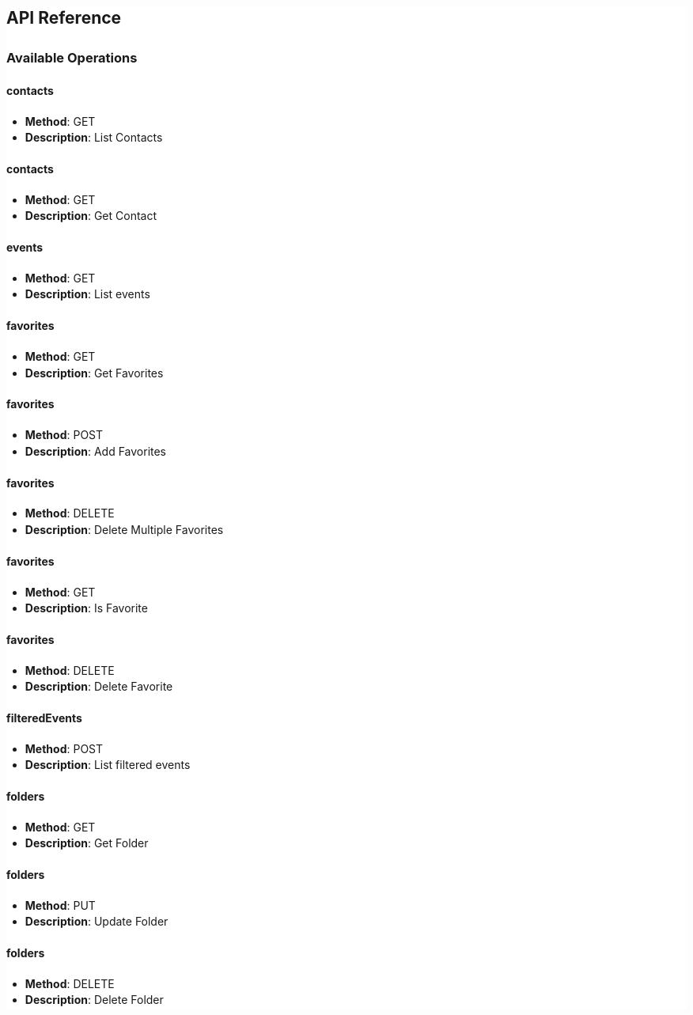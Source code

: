 ## API Reference

### Available Operations

#### contacts
- **Method**: GET
- **Description**: List Contacts

#### contacts
- **Method**: GET
- **Description**: Get Contact

#### events
- **Method**: GET
- **Description**: List events

#### favorites
- **Method**: GET
- **Description**: Get Favorites

#### favorites
- **Method**: POST
- **Description**: Add Favorites

#### favorites
- **Method**: DELETE
- **Description**: Delete Multiple Favorites

#### favorites
- **Method**: GET
- **Description**: Is Favorite

#### favorites
- **Method**: DELETE
- **Description**: Delete Favorite

#### filteredEvents
- **Method**: POST
- **Description**: List filtered events

#### folders
- **Method**: GET
- **Description**: Get Folder

#### folders
- **Method**: PUT
- **Description**: Update Folder

#### folders
- **Method**: DELETE
- **Description**: Delete Folder
